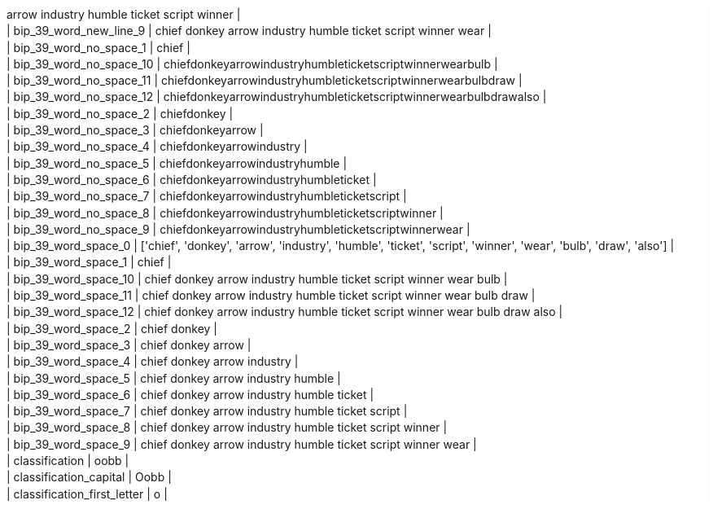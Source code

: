 arrow
industry
humble
ticket
script
winner |  
| bip_39_word_new_line_9 | chief
donkey
arrow
industry
humble
ticket
script
winner
wear |  
| bip_39_word_no_space_1 | chief |  
| bip_39_word_no_space_10 | chiefdonkeyarrowindustryhumbleticketscriptwinnerwearbulb |  
| bip_39_word_no_space_11 | chiefdonkeyarrowindustryhumbleticketscriptwinnerwearbulbdraw |  
| bip_39_word_no_space_12 | chiefdonkeyarrowindustryhumbleticketscriptwinnerwearbulbdrawalso |  
| bip_39_word_no_space_2 | chiefdonkey |  
| bip_39_word_no_space_3 | chiefdonkeyarrow |  
| bip_39_word_no_space_4 | chiefdonkeyarrowindustry |  
| bip_39_word_no_space_5 | chiefdonkeyarrowindustryhumble |  
| bip_39_word_no_space_6 | chiefdonkeyarrowindustryhumbleticket |  
| bip_39_word_no_space_7 | chiefdonkeyarrowindustryhumbleticketscript |  
| bip_39_word_no_space_8 | chiefdonkeyarrowindustryhumbleticketscriptwinner |  
| bip_39_word_no_space_9 | chiefdonkeyarrowindustryhumbleticketscriptwinnerwear |  
| bip_39_word_space_0 | ['chief', 'donkey', 'arrow', 'industry', 'humble', 'ticket', 'script', 'winner', 'wear', 'bulb', 'draw', 'also'] |  
| bip_39_word_space_1 | chief |  
| bip_39_word_space_10 | chief donkey arrow industry humble ticket script winner wear bulb |  
| bip_39_word_space_11 | chief donkey arrow industry humble ticket script winner wear bulb draw |  
| bip_39_word_space_12 | chief donkey arrow industry humble ticket script winner wear bulb draw also |  
| bip_39_word_space_2 | chief donkey |  
| bip_39_word_space_3 | chief donkey arrow |  
| bip_39_word_space_4 | chief donkey arrow industry |  
| bip_39_word_space_5 | chief donkey arrow industry humble |  
| bip_39_word_space_6 | chief donkey arrow industry humble ticket |  
| bip_39_word_space_7 | chief donkey arrow industry humble ticket script |  
| bip_39_word_space_8 | chief donkey arrow industry humble ticket script winner |  
| bip_39_word_space_9 | chief donkey arrow industry humble ticket script winner wear |  
| classification | oobb |  
| classification_capital | Oobb |  
| classification_first_letter | o |  
